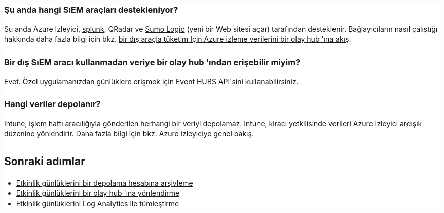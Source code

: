 ### <a name="what-siem-tools-are-currently-supported"></a>Şu anda hangi SıEM araçları destekleniyor?

Şu anda Azure Izleyici, [splunk](https://docs.microsoft.com/azure/active-directory/reports-monitoring/tutorial-integrate-activity-logs-with-splunk), QRadar ve [Sumo Logic](https://help.sumologic.com/Send-Data/Applications-and-Other-Data-Sources/Azure_Active_Directory) (yeni bir Web sitesi açar) tarafından desteklenir. Bağlayıcıların nasıl çalıştığı hakkında daha fazla bilgi için bkz. [bir dış araçla tüketim Için Azure izleme verilerini bir olay hub 'ına akış](https://docs.microsoft.com/azure/azure-monitor/platform/stream-monitoring-data-event-hubs).

### <a name="can-i-access-the-data-from-an-event-hub-without-using-an-external-siem-tool"></a>Bir dış SıEM aracı kullanmadan veriye bir olay hub 'ından erişebilir miyim?

Evet. Özel uygulamanızdan günlüklere erişmek için [Event HUBS API](https://docs.microsoft.com/azure/event-hubs/event-hubs-dotnet-standard-getstarted-receive-eph)'sini kullanabilirsiniz.

### <a name="what-data-is-stored"></a>Hangi veriler depolanır?

Intune, işlem hattı aracılığıyla gönderilen herhangi bir veriyi depolamaz. Intune, kiracı yetkilisinde verileri Azure Izleyici ardışık düzenine yönlendirir. Daha fazla bilgi için bkz. [Azure izleyiciye genel bakış](https://docs.microsoft.com/azure/azure-monitor/overview).

## <a name="next-steps"></a>Sonraki adımlar

* [Etkinlik günlüklerini bir depolama hesabına arşivleme](https://docs.microsoft.com/azure/active-directory/reports-monitoring/quickstart-azure-monitor-route-logs-to-storage-account)
* [Etkinlik günlüklerini bir olay hub 'ına yönlendirme](https://docs.microsoft.com/azure/active-directory/reports-monitoring/tutorial-azure-monitor-stream-logs-to-event-hub)
* [Etkinlik günlüklerini Log Analytics ile tümleştirme](https://docs.microsoft.com/azure/active-directory/reports-monitoring/howto-integrate-activity-logs-with-log-analytics)
